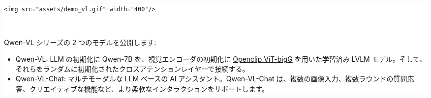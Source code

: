     <img src="assets/demo_vl.gif" width="400"/>
<p>
<br>

Qwen-VL シリーズの 2 つのモデルを公開します:
- Qwen-VL: LLM の初期化に Qwen-7B を、視覚エンコーダの初期化に [Openclip ViT-bigG](https://github.com/mlfoundations/open_clip) を用いた学習済み LVLM モデル。そして、それらをランダムに初期化されたクロスアテンションレイヤーで接続する。
- Qwen-VL-Chat: マルチモーダルな LLM ベースの AI アシスタント。Qwen-VL-Chat は、複数の画像入力、複数ラウンドの質問応答、クリエイティブな機能など、より柔軟なインタラクションをサポートします。
